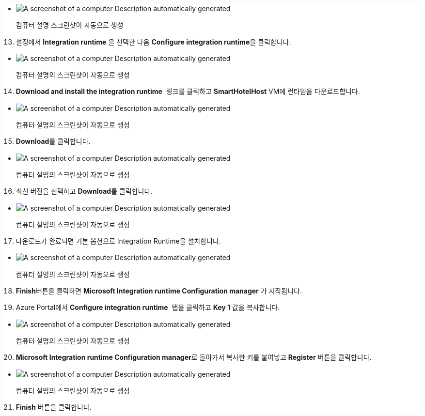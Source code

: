 - ![A screenshot of a computer Description automatically
  generated](./media/image16.png)

  컴퓨터 설명 스크린샷이 자동으로 생성

13. 설정에서 **Integration runtime** 을 선택한 다음 **Configure
    integration runtime**을 클릭합니다.

- ![A screenshot of a computer Description automatically
  generated](./media/image17.jpg)

  컴퓨터 설명의 스크린샷이 자동으로 생성

14. **Download and install the integration runtime**  링크를 클릭하고
    **SmartHotelHost** VM에 런타임을 다운로드합니다.

- ![A screenshot of a computer Description automatically
  generated](./media/image18.jpg)

  컴퓨터 설명의 스크린샷이 자동으로 생성

15. **Download**를 클릭합니다.

- ![A screenshot of a computer Description automatically
  generated](./media/image19.png)

  컴퓨터 설명의 스크린샷이 자동으로 생성

16. 최신 버전을 선택하고 **Download**를 클릭합니다.

- ![A screenshot of a computer Description automatically
  generated](./media/image20.png)

  컴퓨터 설명의 스크린샷이 자동으로 생성

17. 다운로드가 완료되면 기본 옵션으로 Integration Runtime을 설치합니다.

- ![A screenshot of a computer Description automatically
  generated](./media/image21.jpg)

  컴퓨터 설명의 스크린샷이 자동으로 생성

18. **Finish**버튼을 클릭하면 **Microsoft Integration runtime
    Configuration manager** 가 시작됩니다.

19. Azure Portal에서 **Configure integration runtime**  탭을 클릭하고
    **Key 1** 값을 복사합니다.

- ![A screenshot of a computer Description automatically
  generated](./media/image22.jpg)

  컴퓨터 설명의 스크린샷이 자동으로 생성

20. **Microsoft Integration runtime Configuration manager**로 돌아가서
    복사한 키를 붙여넣고 **Register** 버튼을 클릭합니다.

- ![A screenshot of a computer Description automatically
  generated](./media/image23.jpg)

  컴퓨터 설명의 스크린샷이 자동으로 생성

21. **Finish** 버튼을 클릭합니다.

